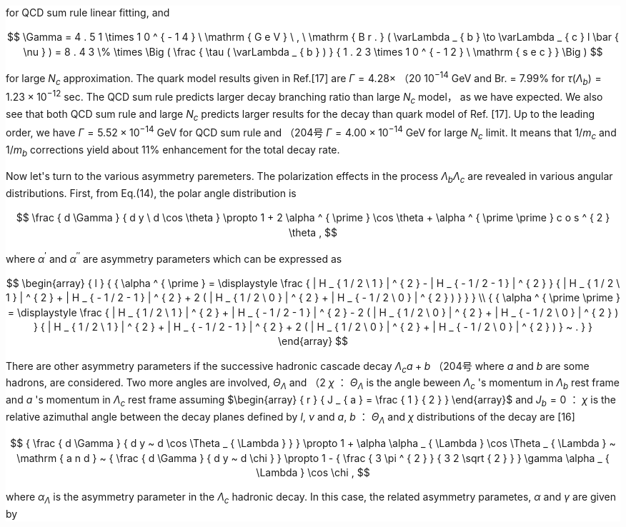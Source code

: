 for QCD sum rule linear fitting, and

$$
\Gamma = 4 . 5 1 \times 1 0 ^ { - 1 4 } \ \mathrm { G e V } \ , \ \mathrm { B r . } ( \varLambda _ { b } \to \varLambda _ { c } l \bar { \nu } ) = 8 . 4 3 \% \times \Big ( \frac { \tau ( \varLambda _ { b } ) } { 1 . 2 3 \times 1 0 ^ { - 1 2 } \ \mathrm { s e c } } \Big )
$$

for large $N _ { c }$ approximation. The quark model results given in Ref.[17] are $\Gamma = 4 . 2 8 \times$ （20 $1 0 ^ { - 1 4 }$ GeV and Br. = 7.99% for $\tau ( \Lambda _ { b } ) = 1 . 2 3 \times 1 0 ^ { - 1 2 }$ sec. The QCD sum rule predicts larger decay branching ratio than large $N _ { c }$ model， as we have expected. We also see that both QCD sum rule and large $N _ { c }$ predicts larger results for the decay than quark model of Ref. [17]. Up to the leading order, we have $\Gamma = 5 . 5 2 \times 1 0 ^ { - 1 4 }$ GeV for QCD sum rule and （204号 $\Gamma = 4 . 0 0 \times 1 0 ^ { - 1 4 }$ GeV for large $N _ { c }$ limit. It means that $1 / m _ { c }$ and $1 / m _ { b }$ corrections yield about $1 1 \%$ enhancement for the total decay rate.

Now let's turn to the various asymmetry paremeters. The polarization effects in the process $\Lambda _ { b }  \Lambda _ { c }$ are revealed in various angular distributions. First, from Eq.(14), the polar angle distribution is

$$
\frac { d \Gamma } { d y \ d \cos \theta } \propto 1 + 2 \alpha ^ { \prime } \cos \theta + \alpha ^ { \prime \prime } c o s ^ { 2 } \theta ,
$$

where $\alpha ^ { \prime }$ and $\alpha ^ { \prime \prime }$ are asymmetry parameters which can be expressed as

$$
\begin{array} { l } { { \alpha ^ { \prime } = \displaystyle \frac { | H _ { 1 / 2 \ 1 } | ^ { 2 } - | H _ { - 1 / 2 - 1 } | ^ { 2 } } { | H _ { 1 / 2 \ 1 } | ^ { 2 } + | H _ { - 1 / 2 - 1 } | ^ { 2 } + 2 ( | H _ { 1 / 2 \  0 } | ^ { 2 } + | H _ { - 1 / 2 \ 0 } | ^ { 2 } ) } } } \\ { { \alpha ^ { \prime \prime } = \displaystyle \frac { | H _ { 1 / 2 \ 1 } | ^ { 2 } + | H _ { - 1 / 2 - 1 } | ^ { 2 } - 2 ( | H _ { 1 / 2 \      0 } | ^ { 2 } + | H _ { - 1 / 2 \  0 } | ^ { 2 } ) } { | H _ { 1 / 2 \ 1 } | ^ { 2 } + | H _ { - 1 / 2 - 1 } | ^ { 2 } + 2 ( | H _ { 1 / 2 \ 0 } | ^ { 2 } + | H _ { - 1 / 2 \ 0 } | ^ { 2 } ) } ~ . } } \end{array}
$$

There are other asymmetry parameters if the successive hadronic cascade decay $\Lambda _ { c }  a + b$ （204号 where $a$ and $b$ are some hadrons, are considered. Two more angles are involved, $\Theta _ { \Lambda }$ and （2 $\chi$ ： $\Theta _ { \Lambda }$ is the angle beween $\Lambda _ { c }$ 's momentum in $\Lambda _ { b }$ rest frame and $a$ 's momentum in $\Lambda _ { c }$ rest frame assuming $\begin{array} { r } { J _ { a } = \frac { 1 } { 2 } } \end{array}$ and $J _ { b } = 0$ ： $\chi$ is the relative azimuthal angle between the decay planes defined by $l , \ \nu$ and $a , \ b$ ： $\Theta _ { \Lambda }$ and $\chi$ distributions of the decay are [16]

$$
{ \frac { d \Gamma } { d y ~ d \cos \Theta _ { \Lambda } } } \propto 1 + \alpha \alpha _ { \Lambda } \cos \Theta _ { \Lambda } ~ \mathrm { a n d } ~ { \frac { d \Gamma } { d y ~ d \chi } } \propto 1 - { \frac { 3 \pi ^ { 2 } } { 3 2 \sqrt { 2 } } } \gamma \alpha _ { \Lambda } \cos \chi ,
$$

where $\alpha _ { \Lambda }$ is the asymmetry parameter in the $\Lambda _ { c }$ hadronic decay. In this case, the related asymmetry parametes, $\alpha$ and $\gamma$ are given by
